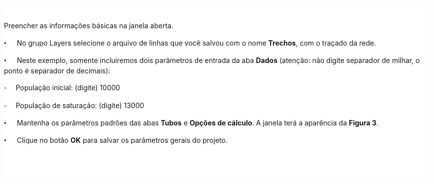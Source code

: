 <p class=Standard><o:p>&nbsp;</o:p></p>

<p class=Textbody>Preencher as informações básicas na janela aberta.</p>

<p class=Textbody style='margin-left:0cm;text-indent:0cm;mso-list:l5 level1 lfo5'><![if !supportLists]><span
style='font-family:OpenSymbol;mso-fareast-font-family:OpenSymbol;mso-bidi-font-family:
OpenSymbol'><span style='mso-list:Ignore'>•<span style='font:7.0pt "Times New Roman"'>&nbsp;&nbsp;&nbsp;&nbsp;&nbsp;&nbsp;&nbsp;&nbsp;
</span></span></span><![endif]>No grupo Layers selecione o arquivo de linhas
que você salvou com o nome <b>Trechos</b>, com o traçado da rede.<span
style='mso-spacerun:yes'>  </span></p>

<p class=Textbody style='margin-left:0cm;text-indent:0cm;mso-list:l5 level1 lfo5'><![if !supportLists]><span
style='font-family:OpenSymbol;mso-fareast-font-family:OpenSymbol;mso-bidi-font-family:
OpenSymbol'><span style='mso-list:Ignore'>•<span style='font:7.0pt "Times New Roman"'>&nbsp;&nbsp;&nbsp;&nbsp;&nbsp;&nbsp;&nbsp;&nbsp;
</span></span></span><![endif]>Neste exemplo, somente incluiremos dois
parâmetros de entrada da aba <b>Dados</b> (atenção: não digite separador de
milhar, o ponto é separador de decimais):</p>

<p class=Textbody style='margin-left:0cm;text-indent:0cm;mso-list:l1 level2 lfo6'><![if !supportLists]><span
style='font-family:OpenSymbol;mso-fareast-font-family:OpenSymbol;mso-bidi-font-family:
OpenSymbol'><span style='mso-list:Ignore'>&#9702;<span style='font:7.0pt "Times New Roman"'>&nbsp;&nbsp;&nbsp;&nbsp;&nbsp;&nbsp;&nbsp;
</span></span></span><![endif]>População inicial: (digite) 10000</p>

<p class=Textbody style='margin-left:0cm;text-indent:0cm;mso-list:l1 level2 lfo6'><![if !supportLists]><span
style='font-family:OpenSymbol;mso-fareast-font-family:OpenSymbol;mso-bidi-font-family:
OpenSymbol'><span style='mso-list:Ignore'>&#9702;<span style='font:7.0pt "Times New Roman"'>&nbsp;&nbsp;&nbsp;&nbsp;&nbsp;&nbsp;&nbsp;
</span></span></span><![endif]>População de saturação: (digite) 13000</p>

<p class=Textbody style='margin-left:0cm;text-indent:0cm;mso-list:l1 level1 lfo6'><![if !supportLists]><span
style='font-family:OpenSymbol;mso-fareast-font-family:OpenSymbol;mso-bidi-font-family:
OpenSymbol'><span style='mso-list:Ignore'>•<span style='font:7.0pt "Times New Roman"'>&nbsp;&nbsp;&nbsp;&nbsp;&nbsp;&nbsp;&nbsp;&nbsp;
</span></span></span><![endif]>Mantenha os parâmetros padrões das abas <b>Tubos</b>
e <b>Opções de cálculo</b>. A janela terá a aparência da <b>Figura 3</b>.</p>

<p class=Textbody style='margin-left:0cm;text-indent:0cm;mso-list:l1 level1 lfo6'><![if !supportLists]><span
style='font-family:OpenSymbol;mso-fareast-font-family:OpenSymbol;mso-bidi-font-family:
OpenSymbol'><span style='mso-list:Ignore'>•<span style='font:7.0pt "Times New Roman"'>&nbsp;&nbsp;&nbsp;&nbsp;&nbsp;&nbsp;&nbsp;&nbsp;
</span></span></span><![endif]>Clique no botão <b>OK</b> para salvar os
parâmetros gerais do projeto.</p>

<p class=Textbody><o:p>&nbsp;</o:p></p>

<p class=Textbody><o:p>&nbsp;</o:p></p>
